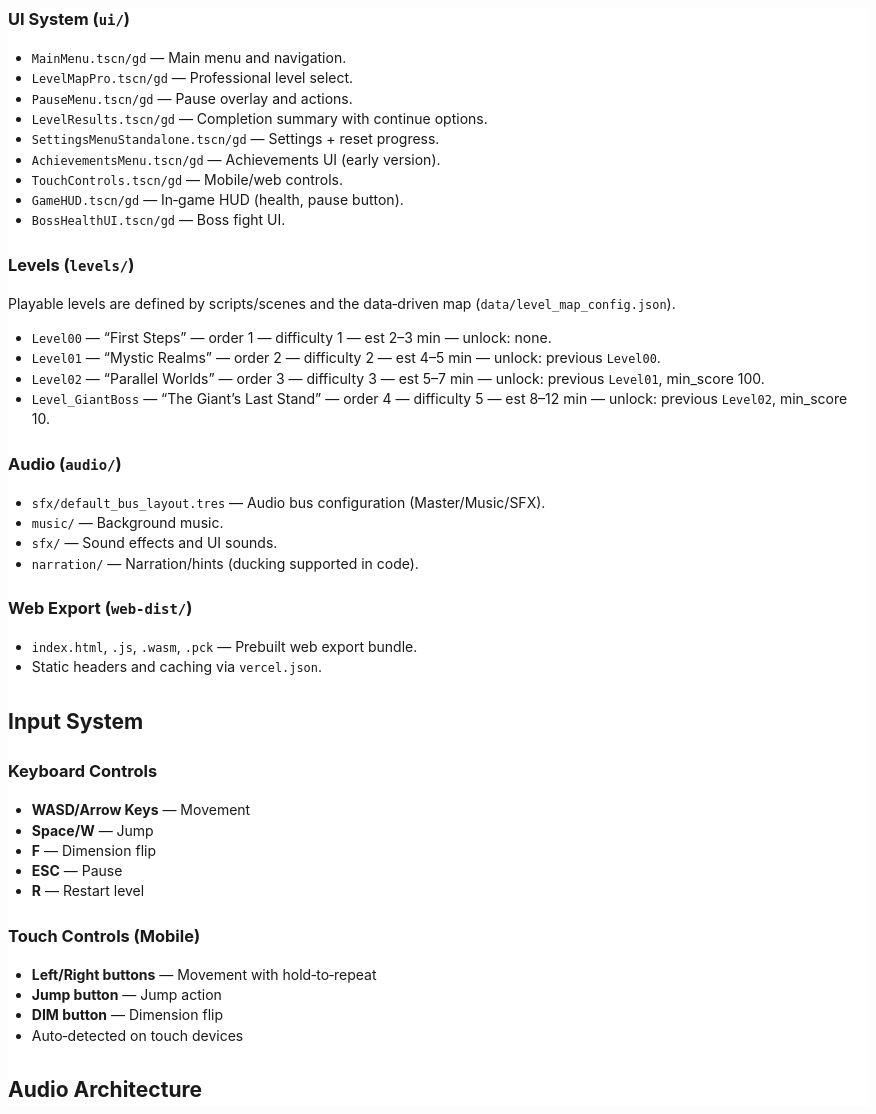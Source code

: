 ### UI System (`ui/`)
- `MainMenu.tscn/gd` — Main menu and navigation.
- `LevelMapPro.tscn/gd` — Professional level select.
- `PauseMenu.tscn/gd` — Pause overlay and actions.
- `LevelResults.tscn/gd` — Completion summary with continue options.
- `SettingsMenuStandalone.tscn/gd` — Settings + reset progress.
- `AchievementsMenu.tscn/gd` — Achievements UI (early version).
- `TouchControls.tscn/gd` — Mobile/web controls.
- `GameHUD.tscn/gd` — In‑game HUD (health, pause button).
- `BossHealthUI.tscn/gd` — Boss fight UI.

### Levels (`levels/`)
Playable levels are defined by scripts/scenes and the data‑driven map (`data/level_map_config.json`).
- `Level00` — “First Steps” — order 1 — difficulty 1 — est 2–3 min — unlock: none.
- `Level01` — “Mystic Realms” — order 2 — difficulty 2 — est 4–5 min — unlock: previous `Level00`.
- `Level02` — “Parallel Worlds” — order 3 — difficulty 3 — est 5–7 min — unlock: previous `Level01`, min_score 100.
- `Level_GiantBoss` — “The Giant’s Last Stand” — order 4 — difficulty 5 — est 8–12 min — unlock: previous `Level02`, min_score 10.

### Audio (`audio/`)
- `sfx/default_bus_layout.tres` — Audio bus configuration (Master/Music/SFX).
- `music/` — Background music.
- `sfx/` — Sound effects and UI sounds.
- `narration/` — Narration/hints (ducking supported in code).

### Web Export (`web-dist/`)
- `index.html`, `.js`, `.wasm`, `.pck` — Prebuilt web export bundle.
- Static headers and caching via `vercel.json`.

## Input System

### Keyboard Controls
- **WASD/Arrow Keys** — Movement
- **Space/W** — Jump
- **F** — Dimension flip
- **ESC** — Pause
- **R** — Restart level

### Touch Controls (Mobile)
- **Left/Right buttons** — Movement with hold‑to‑repeat
- **Jump button** — Jump action
- **DIM button** — Dimension flip
- Auto‑detected on touch devices

## Audio Architecture
